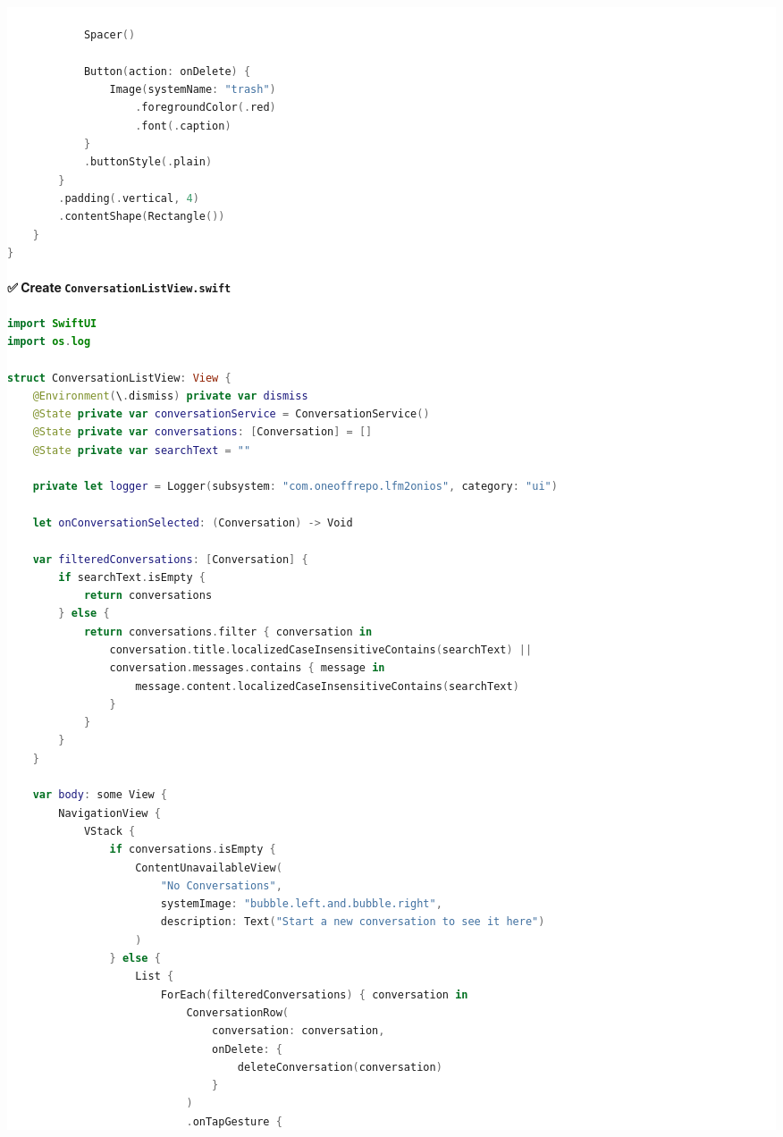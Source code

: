 ```swift
            
            Spacer()
            
            Button(action: onDelete) {
                Image(systemName: "trash")
                    .foregroundColor(.red)
                    .font(.caption)
            }
            .buttonStyle(.plain)
        }
        .padding(.vertical, 4)
        .contentShape(Rectangle())
    }
}
```

#### ✅ Create `ConversationListView.swift`
```swift
import SwiftUI
import os.log

struct ConversationListView: View {
    @Environment(\.dismiss) private var dismiss
    @State private var conversationService = ConversationService()
    @State private var conversations: [Conversation] = []
    @State private var searchText = ""
    
    private let logger = Logger(subsystem: "com.oneoffrepo.lfm2onios", category: "ui")
    
    let onConversationSelected: (Conversation) -> Void
    
    var filteredConversations: [Conversation] {
        if searchText.isEmpty {
            return conversations
        } else {
            return conversations.filter { conversation in
                conversation.title.localizedCaseInsensitiveContains(searchText) ||
                conversation.messages.contains { message in
                    message.content.localizedCaseInsensitiveContains(searchText)
                }
            }
        }
    }
    
    var body: some View {
        NavigationView {
            VStack {
                if conversations.isEmpty {
                    ContentUnavailableView(
                        "No Conversations",
                        systemImage: "bubble.left.and.bubble.right",
                        description: Text("Start a new conversation to see it here")
                    )
                } else {
                    List {
                        ForEach(filteredConversations) { conversation in
                            ConversationRow(
                                conversation: conversation,
                                onDelete: {
                                    deleteConversation(conversation)
                                }
                            )
                            .onTapGesture {
```